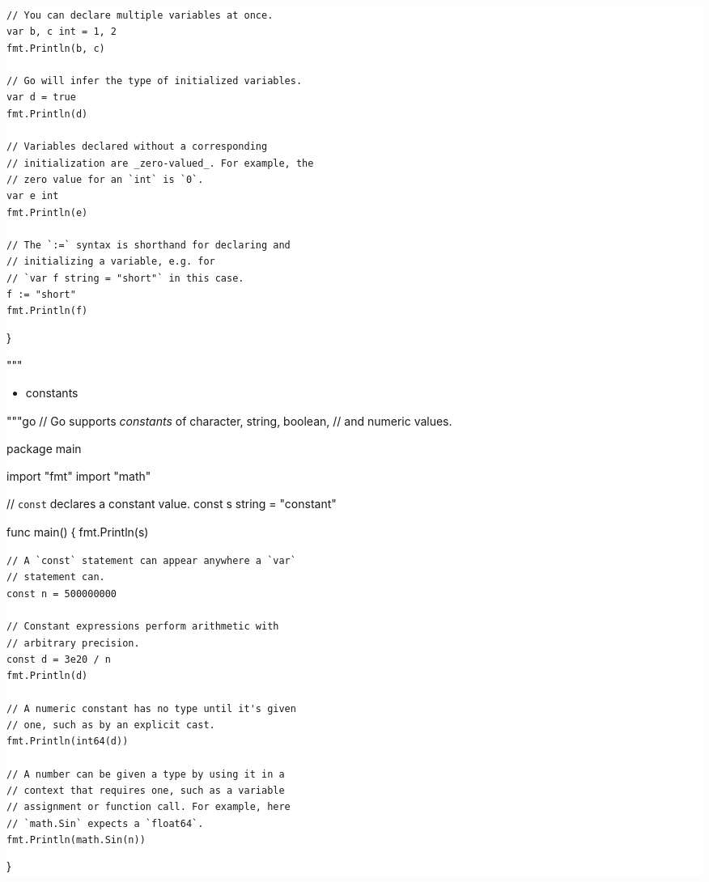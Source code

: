     // You can declare multiple variables at once.
    var b, c int = 1, 2
    fmt.Println(b, c)

    // Go will infer the type of initialized variables.
    var d = true
    fmt.Println(d)

    // Variables declared without a corresponding
    // initialization are _zero-valued_. For example, the
    // zero value for an `int` is `0`.
    var e int
    fmt.Println(e)

    // The `:=` syntax is shorthand for declaring and
    // initializing a variable, e.g. for
    // `var f string = "short"` in this case.
    f := "short"
    fmt.Println(f)
}

"""

- constants

"""go
// Go supports _constants_ of character, string, boolean,
// and numeric values.

package main

import "fmt"
import "math"

// `const` declares a constant value.
const s string = "constant"

func main() {
    fmt.Println(s)

    // A `const` statement can appear anywhere a `var`
    // statement can.
    const n = 500000000

    // Constant expressions perform arithmetic with
    // arbitrary precision.
    const d = 3e20 / n
    fmt.Println(d)

    // A numeric constant has no type until it's given
    // one, such as by an explicit cast.
    fmt.Println(int64(d))

    // A number can be given a type by using it in a
    // context that requires one, such as a variable
    // assignment or function call. For example, here
    // `math.Sin` expects a `float64`.
    fmt.Println(math.Sin(n))
}
